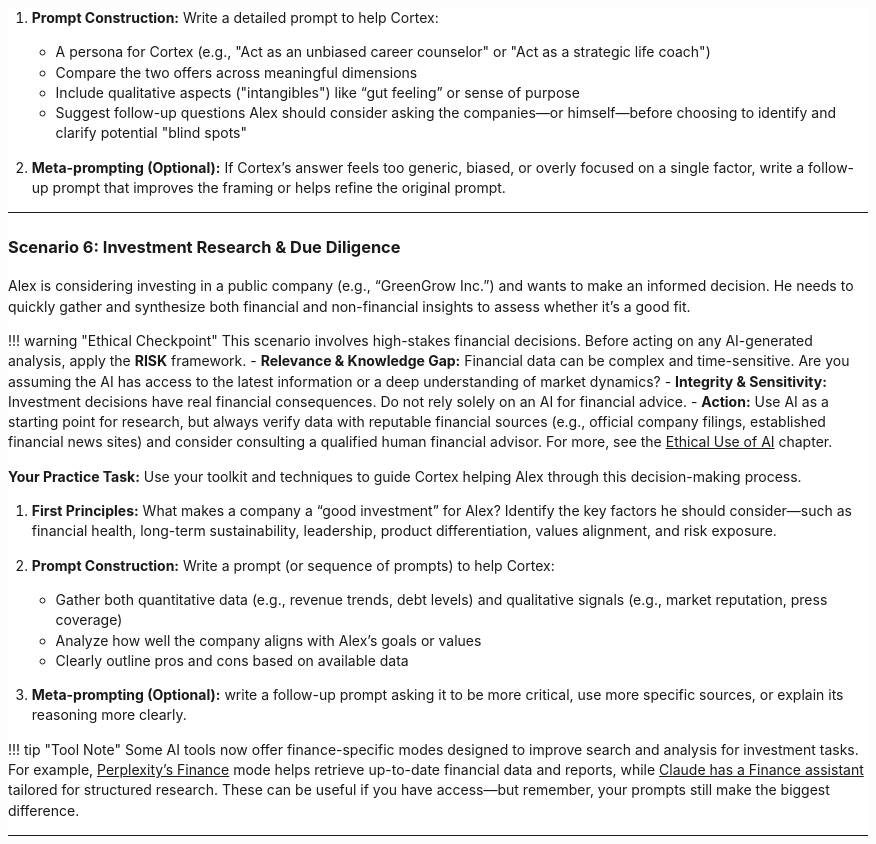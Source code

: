 1. **Prompt Construction:** Write a detailed prompt to help Cortex:
    - A persona for Cortex (e.g., "Act as an unbiased career counselor" or "Act as a strategic life coach")
    - Compare the two offers across meaningful dimensions
    - Include qualitative aspects ("intangibles") like “gut feeling” or sense of purpose
    - Suggest follow-up questions Alex should consider asking the companies—or himself—before choosing to identify and clarify potential "blind spots"

1. **Meta-prompting (Optional):** If Cortex’s answer feels too generic, biased, or overly focused on a single factor, write a follow-up prompt that improves the framing or helps refine the original prompt.

---

### Scenario 6: Investment Research & Due Diligence

Alex is considering investing in a public company (e.g., “GreenGrow Inc.”) and wants to make an informed decision. He needs to quickly gather and synthesize both financial and non-financial insights to assess whether it’s a good fit.

!!! warning "Ethical Checkpoint"
    This scenario involves high-stakes financial decisions. Before acting on any AI-generated analysis, apply the **RISK** framework.
    - **Relevance & Knowledge Gap:** Financial data can be complex and time-sensitive. Are you assuming the AI has access to the latest information or a deep understanding of market dynamics?
    - **Integrity & Sensitivity:** Investment decisions have real financial consequences. Do not rely solely on an AI for financial advice.
    - **Action:** Use AI as a starting point for research, but always verify data with reputable financial sources (e.g., official company filings, established financial news sites) and consider consulting a qualified human financial advisor. For more, see the [Ethical Use of AI](ethical_use_of_ai.md) chapter.

**Your Practice Task:** Use your toolkit and techniques to guide Cortex helping Alex through this decision-making process.

1. **First Principles:** What makes a company a “good investment” for Alex? Identify the key factors he should consider—such as financial health, long-term sustainability, leadership, product differentiation, values alignment, and risk exposure.

1. **Prompt Construction:** Write a prompt (or sequence of prompts) to help Cortex:
    - Gather both quantitative data (e.g., revenue trends, debt levels) and qualitative signals (e.g., market reputation, press coverage)
    - Analyze how well the company aligns with Alex’s goals or values
    - Clearly outline pros and cons based on available data

1. **Meta-prompting (Optional):** write a follow-up prompt asking it to be more critical, use more specific sources, or explain its reasoning more clearly.

!!! tip "Tool Note"
    Some AI tools now offer finance-specific modes designed to improve search and analysis for investment tasks. For example, [Perplexity’s Finance](https://www.perplexity.ai/finance/MU) mode helps retrieve up-to-date financial data and reports, while [Claude has a Finance assistant](https://www.anthropic.com/solutions/financial-services) tailored for structured research. These can be useful if you have access—but remember, your prompts still make the biggest difference.

---